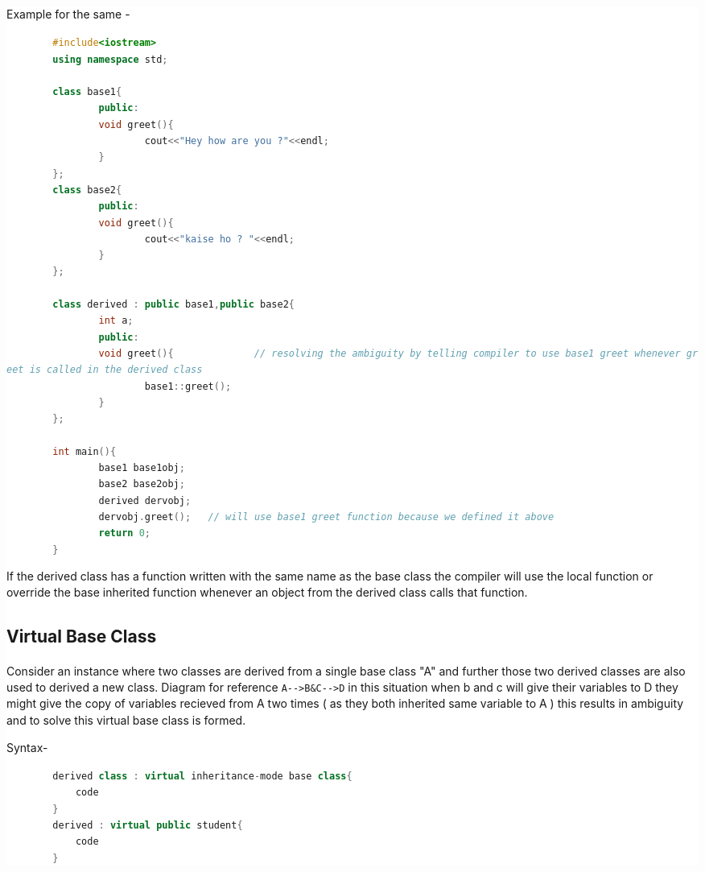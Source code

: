 Example for the same -
```cpp
        #include<iostream>
        using namespace std;

        class base1{
                public:
                void greet(){
                        cout<<"Hey how are you ?"<<endl;
                }
        };
        class base2{
                public:
                void greet(){
                        cout<<"kaise ho ? "<<endl;
                }
        };

        class derived : public base1,public base2{
                int a;
                public:
                void greet(){              // resolving the ambiguity by telling compiler to use base1 greet whenever greet is called in the derived class
                        base1::greet();
                }
        };

        int main(){
                base1 base1obj;
                base2 base2obj;
                derived dervobj;
                dervobj.greet();   // will use base1 greet function because we defined it above 
                return 0;
        }
```

If the derived class has a function written with the same name as the base class the compiler will use the 
local function or override the base inherited function whenever an object from the derived class calls that function.

## Virtual Base Class 
Consider an instance where two classes are derived from a single base class "A" and further those two derived
classes are also used to derived a new class. Diagram for reference
`A-->B&C-->D` in this situation when b and c will give their variables to D they might give the copy of variables
recieved from A two times ( as they both inherited same variable to A ) this results in ambiguity and to solve 
this virtual base class is formed.
    
Syntax- 
```cpp
        derived class : virtual inheritance-mode base class{
            code
        }
        derived : virtual public student{
            code
        }
```    
